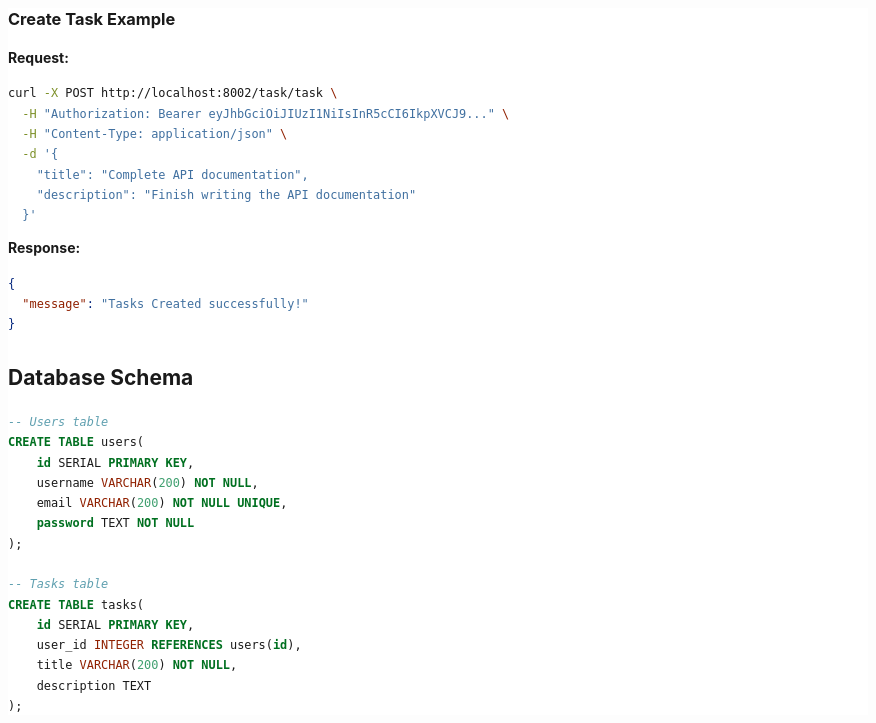 ### Create Task Example

**Request:**
```bash
curl -X POST http://localhost:8002/task/task \
  -H "Authorization: Bearer eyJhbGciOiJIUzI1NiIsInR5cCI6IkpXVCJ9..." \
  -H "Content-Type: application/json" \
  -d '{
    "title": "Complete API documentation",
    "description": "Finish writing the API documentation"
  }'
```

**Response:**
```json
{
  "message": "Tasks Created successfully!"
}
```

## Database Schema

```sql
-- Users table
CREATE TABLE users(
    id SERIAL PRIMARY KEY,
    username VARCHAR(200) NOT NULL,
    email VARCHAR(200) NOT NULL UNIQUE,
    password TEXT NOT NULL
);

-- Tasks table
CREATE TABLE tasks(
    id SERIAL PRIMARY KEY,
    user_id INTEGER REFERENCES users(id),
    title VARCHAR(200) NOT NULL,
    description TEXT
);
```
